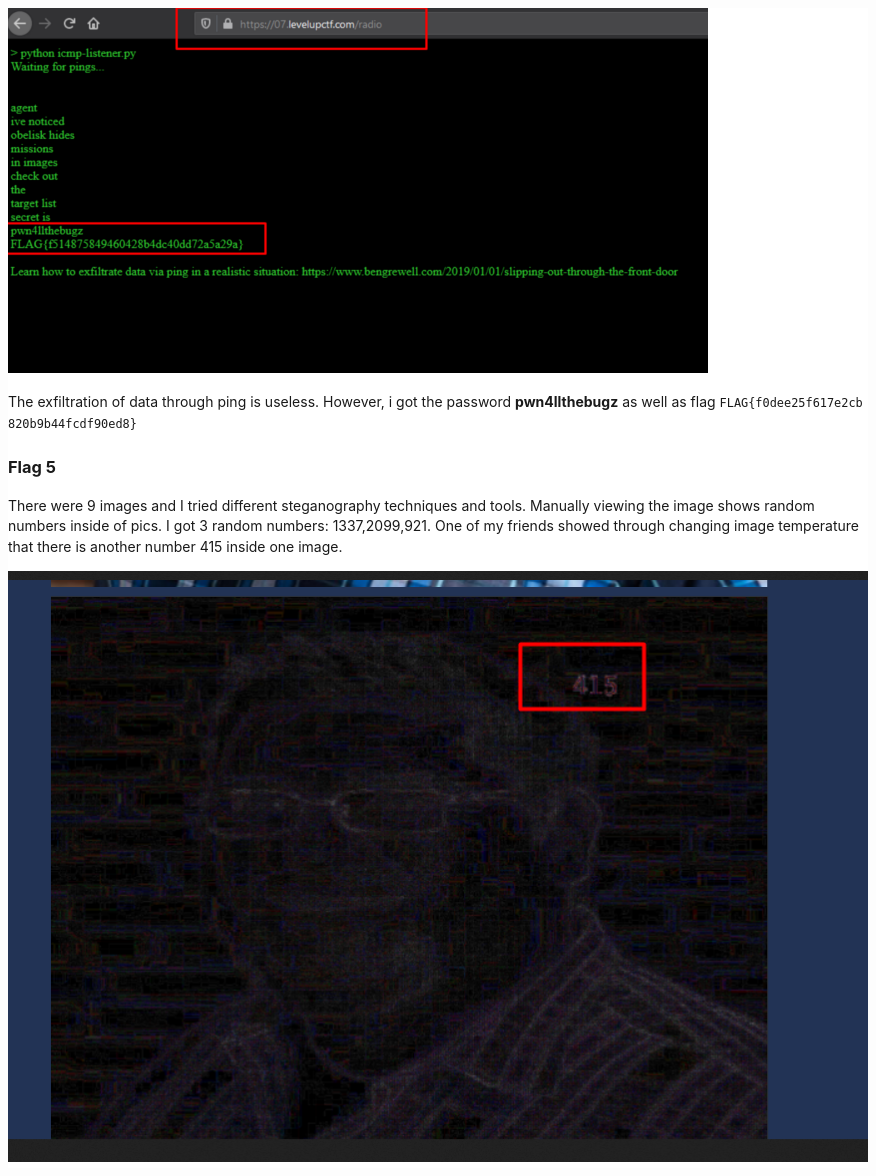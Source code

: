 ![Radio Endpoint](/posts/writeups/assets/images/bugcrowd0x07_radio_endpoint.png)

The exfiltration of data through ping is useless. However, i got the password **pwn4llthebugz** as well as flag `FLAG{f0dee25f617e2cb820b9b44fcdf90ed8}`

### Flag 5
There were 9 images and I tried different steganography techniques and tools. Manually viewing the image shows random numbers inside of pics. I got 3 random numbers: 1337,2099,921. One of my friends showed through changing image temperature that there is another number 415 inside one image. 

![Temperature Changed](/posts/writeups/assets/images/bugcrowd0x07_color_temperature.png)
